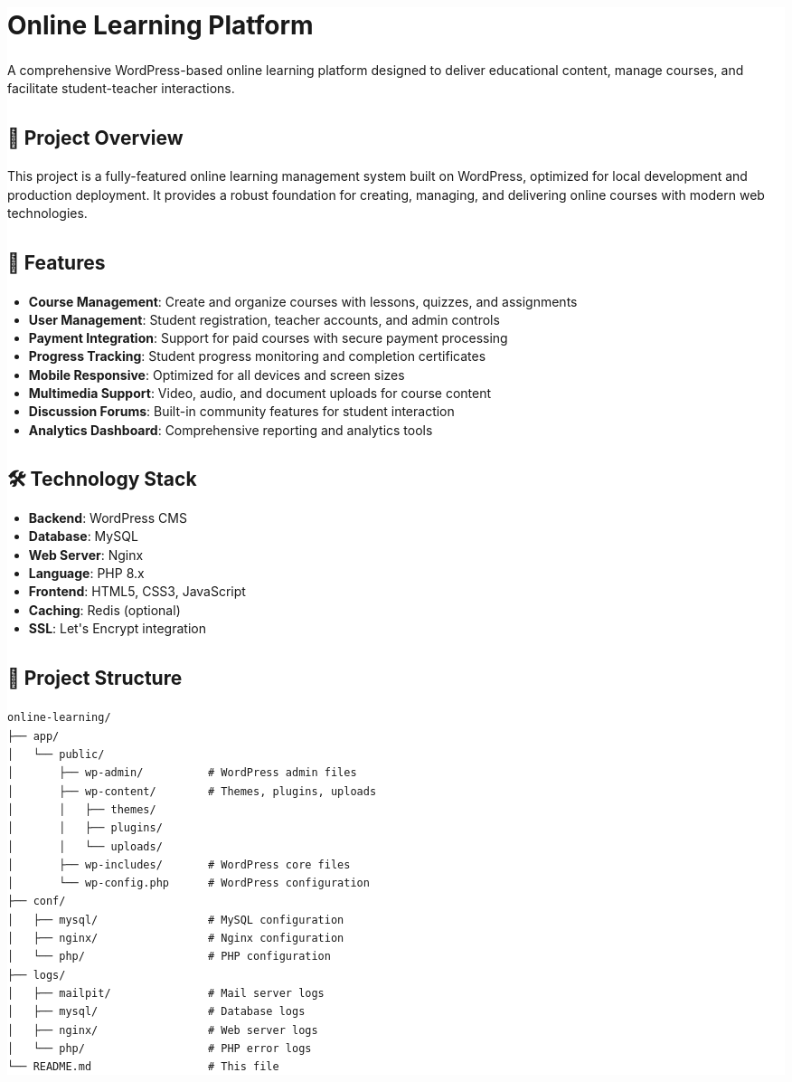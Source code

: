 # Online Learning Platform

A comprehensive WordPress-based online learning platform designed to deliver educational content, manage courses, and facilitate student-teacher interactions.

## 🎯 Project Overview

This project is a fully-featured online learning management system built on WordPress, optimized for local development and production deployment. It provides a robust foundation for creating, managing, and delivering online courses with modern web technologies.

## 🚀 Features

- **Course Management**: Create and organize courses with lessons, quizzes, and assignments
- **User Management**: Student registration, teacher accounts, and admin controls
- **Payment Integration**: Support for paid courses with secure payment processing
- **Progress Tracking**: Student progress monitoring and completion certificates
- **Mobile Responsive**: Optimized for all devices and screen sizes
- **Multimedia Support**: Video, audio, and document uploads for course content
- **Discussion Forums**: Built-in community features for student interaction
- **Analytics Dashboard**: Comprehensive reporting and analytics tools

## 🛠️ Technology Stack

- **Backend**: WordPress CMS
- **Database**: MySQL
- **Web Server**: Nginx
- **Language**: PHP 8.x
- **Frontend**: HTML5, CSS3, JavaScript
- **Caching**: Redis (optional)
- **SSL**: Let's Encrypt integration

## 📁 Project Structure

```
online-learning/
├── app/
│   └── public/
│       ├── wp-admin/          # WordPress admin files
│       ├── wp-content/        # Themes, plugins, uploads
│       │   ├── themes/
│       │   ├── plugins/
│       │   └── uploads/
│       ├── wp-includes/       # WordPress core files
│       └── wp-config.php      # WordPress configuration
├── conf/
│   ├── mysql/                 # MySQL configuration
│   ├── nginx/                 # Nginx configuration
│   └── php/                   # PHP configuration
├── logs/
│   ├── mailpit/               # Mail server logs
│   ├── mysql/                 # Database logs
│   ├── nginx/                 # Web server logs
│   └── php/                   # PHP error logs
└── README.md                  # This file
```
